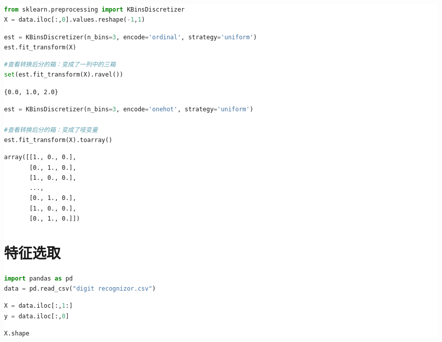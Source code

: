 



```python
from sklearn.preprocessing import KBinsDiscretizer
X = data.iloc[:,0].values.reshape(-1,1)
```


```python
est = KBinsDiscretizer(n_bins=3, encode='ordinal', strategy='uniform')
est.fit_transform(X)
```



```python
#查看转换后分的箱：变成了一列中的三箱
set(est.fit_transform(X).ravel())
```




    {0.0, 1.0, 2.0}




```python
est = KBinsDiscretizer(n_bins=3, encode='onehot', strategy='uniform')

#查看转换后分的箱：变成了哑变量
est.fit_transform(X).toarray()
```




    array([[1., 0., 0.],
           [0., 1., 0.],
           [1., 0., 0.],
           ...,
           [0., 1., 0.],
           [1., 0., 0.],
           [0., 1., 0.]])


# 特征选取
```python
import pandas as pd
data = pd.read_csv("digit recognizor.csv")
```


```python
X = data.iloc[:,1:]
y = data.iloc[:,0]
```


```python
X.shape
```

